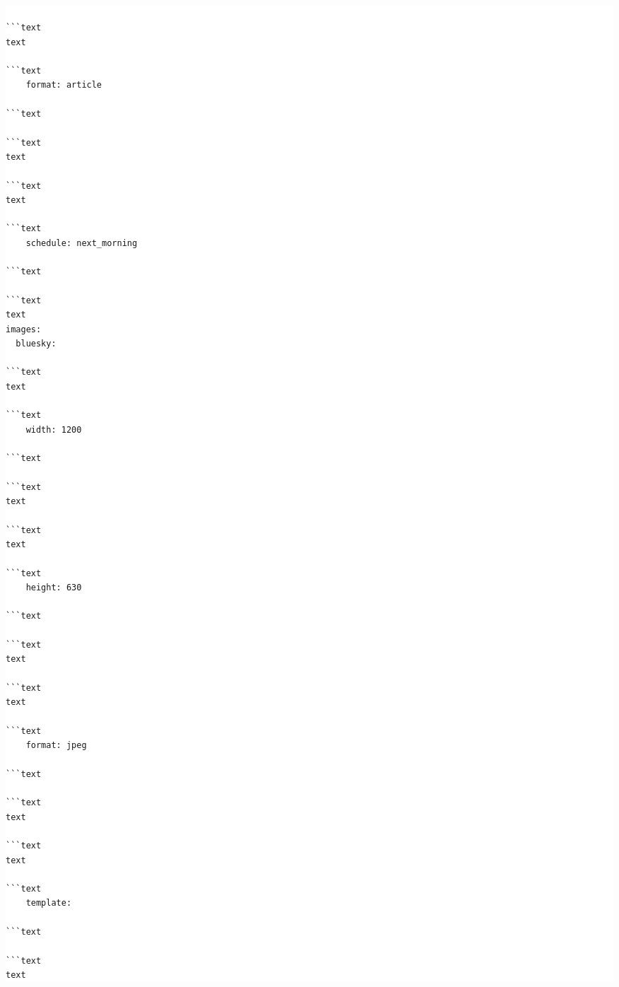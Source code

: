 ```text

```text
text

```text
    format: article

```text

```text
text

```text
text

```text
    schedule: next_morning

```text

```text
text
images:
  bluesky:

```text
text

```text
    width: 1200

```text

```text
text

```text
text

```text
    height: 630

```text

```text
text

```text
text

```text
    format: jpeg

```text

```text
text

```text
text

```text
    template:

```text

```text
text
```